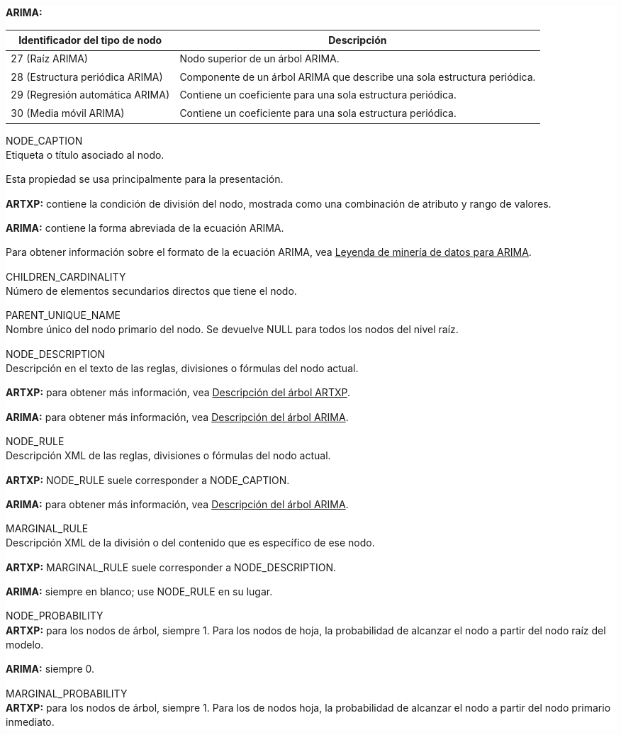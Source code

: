  **ARIMA:**  
  
|Identificador del tipo de nodo|Descripción|  
|------------------|-----------------|  
|27 (Raíz ARIMA)|Nodo superior de un árbol ARIMA.|  
|28 (Estructura periódica ARIMA)|Componente de un árbol ARIMA que describe una sola estructura periódica.|  
|29 (Regresión automática ARIMA)|Contiene un coeficiente para una sola estructura periódica.|  
|30 (Media móvil ARIMA)|Contiene un coeficiente para una sola estructura periódica.|  
  
 NODE_CAPTION  
 Etiqueta o título asociado al nodo.  
  
 Esta propiedad se usa principalmente para la presentación.  
  
 **ARTXP:** contiene la condición de división del nodo, mostrada como una combinación de atributo y rango de valores.  
  
 **ARIMA:** contiene la forma abreviada de la ecuación ARIMA.  
  
 Para obtener información sobre el formato de la ecuación ARIMA, vea [Leyenda de minería de datos para ARIMA](#bkmk_ARIMA_2).  
  
 CHILDREN_CARDINALITY  
 Número de elementos secundarios directos que tiene el nodo.  
  
 PARENT_UNIQUE_NAME  
 Nombre único del nodo primario del nodo. Se devuelve NULL para todos los nodos del nivel raíz.  
  
 NODE_DESCRIPTION  
 Descripción en el texto de las reglas, divisiones o fórmulas del nodo actual.  
  
 **ARTXP:** para obtener más información, vea [Descripción del árbol ARTXP](#bkmk_ARTXP_1).  
  
 **ARIMA:** para obtener más información, vea [Descripción del árbol ARIMA](#bkmk_ARIMA_1).  
  
 NODE_RULE  
 Descripción XML de las reglas, divisiones o fórmulas del nodo actual.  
  
 **ARTXP:** NODE_RULE suele corresponder a NODE_CAPTION.  
  
 **ARIMA:** para obtener más información, vea [Descripción del árbol ARIMA](#bkmk_ARIMA_1).  
  
 MARGINAL_RULE  
 Descripción XML de la división o del contenido que es específico de ese nodo.  
  
 **ARTXP:** MARGINAL_RULE suele corresponder a NODE_DESCRIPTION.  
  
 **ARIMA:** siempre en blanco; use NODE_RULE en su lugar.  
  
 NODE_PROBABILITY  
 **ARTXP:** para los nodos de árbol, siempre 1. Para los nodos de hoja, la probabilidad de alcanzar el nodo a partir del nodo raíz del modelo.  
  
 **ARIMA:** siempre 0.  
  
 MARGINAL_PROBABILITY  
 **ARTXP:** para los nodos de árbol, siempre 1. Para los de nodos hoja, la probabilidad de alcanzar el nodo a partir del nodo primario inmediato.  
  